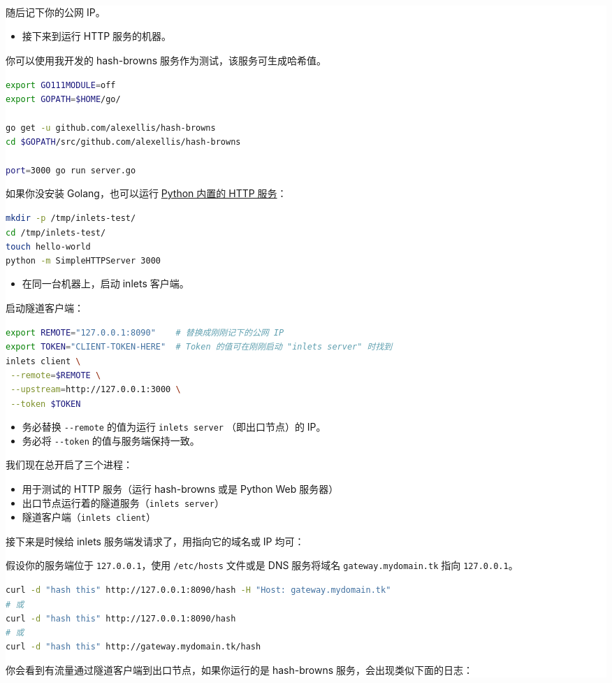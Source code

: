 随后记下你的公网 IP。

* 接下来到运行 HTTP 服务的机器。

你可以使用我开发的 hash-browns 服务作为测试，该服务可生成哈希值。

```sh
export GO111MODULE=off
export GOPATH=$HOME/go/

go get -u github.com/alexellis/hash-browns
cd $GOPATH/src/github.com/alexellis/hash-browns

port=3000 go run server.go
```

如果你没安装 Golang，也可以运行 [Python 内置的 HTTP 服务](https://docs.python.org/2/library/simplehttpserver.html)：

```sh
mkdir -p /tmp/inlets-test/
cd /tmp/inlets-test/
touch hello-world
python -m SimpleHTTPServer 3000
```

* 在同一台机器上，启动 inlets 客户端。

启动隧道客户端：

```sh
export REMOTE="127.0.0.1:8090"    # 替换成刚刚记下的公网 IP
export TOKEN="CLIENT-TOKEN-HERE"  # Token 的值可在刚刚启动 "inlets server" 时找到
inlets client \
 --remote=$REMOTE \
 --upstream=http://127.0.0.1:3000 \
 --token $TOKEN
```

* 务必替换 `--remote` 的值为运行 `inlets server` （即出口节点）的 IP。
* 务必将 `--token` 的值与服务端保持一致。

我们现在总开启了三个进程：
* 用于测试的 HTTP 服务（运行 hash-browns 或是 Python Web 服务器）
* 出口节点运行着的隧道服务（`inlets server`）
* 隧道客户端（`inlets client`）

接下来是时候给 inlets 服务端发请求了，用指向它的域名或 IP 均可：

假设你的服务端位于 `127.0.0.1`，使用 `/etc/hosts` 文件或是 DNS 服务将域名 `gateway.mydomain.tk` 指向 `127.0.0.1`。

```sh
curl -d "hash this" http://127.0.0.1:8090/hash -H "Host: gateway.mydomain.tk"
# 或
curl -d "hash this" http://127.0.0.1:8090/hash
# 或
curl -d "hash this" http://gateway.mydomain.tk/hash
```

你会看到有流量通过隧道客户端到出口节点，如果你运行的是 hash-browns 服务，会出现类似下面的日志：
